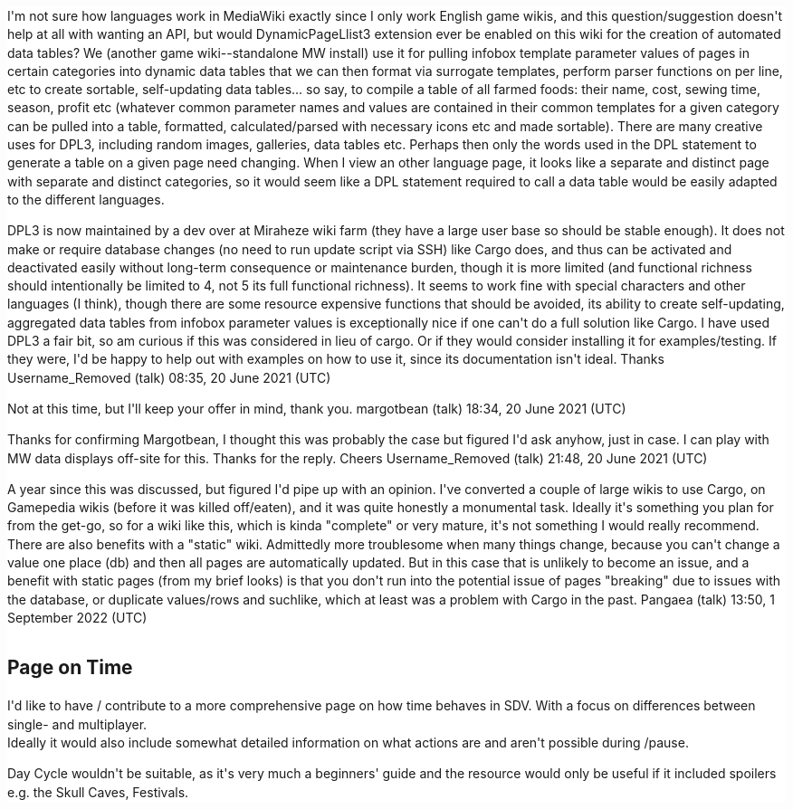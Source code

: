 I'm not sure how languages work in MediaWiki exactly since I only work English game wikis, and this question/suggestion doesn't help at all with wanting an API, but would DynamicPageLlist3 extension ever be enabled on this wiki for the creation of automated data tables? We (another game wiki--standalone MW install) use it for pulling infobox template parameter values of pages in certain categories into dynamic data tables that we can then format via surrogate templates, perform parser functions on per line, etc to create sortable, self-updating data tables... so say, to compile a table of all farmed foods: their name, cost, sewing time, season, profit etc (whatever common parameter names and values are contained in their common templates for a given category can be pulled into a table, formatted, calculated/parsed with necessary icons etc and made sortable). There are many creative uses for DPL3, including random images, galleries, data tables etc. Perhaps then only the words used in the DPL statement to generate a table on a given page need changing. When I view an other language page, it looks like a separate and distinct page with separate and distinct categories, so it would seem like a DPL statement required to call a data table would be easily adapted to the different languages.

DPL3 is now maintained by a dev over at Miraheze wiki farm (they have a large user base so should be stable enough). It does not make or require database changes (no need to run update script via SSH) like Cargo does, and thus can be activated and deactivated easily without long-term consequence or maintenance burden, though it is more limited (and functional richness should intentionally be limited to 4, not 5 its full functional richness). It seems to work fine with special characters and other languages (I think), though there are some resource expensive functions that should be avoided, its ability to create self-updating, aggregated data tables from infobox parameter values is exceptionally nice if one can't do a full solution like Cargo. I have used DPL3 a fair bit, so am curious if this was considered in lieu of cargo. Or if they would consider installing it for examples/testing. If they were, I'd be happy to help out with examples on how to use it, since its documentation isn't ideal. Thanks Username\_Removed (talk) 08:35, 20 June 2021 (UTC)

Not at this time, but I'll keep your offer in mind, thank you. margotbean (talk) 18:34, 20 June 2021 (UTC)

Thanks for confirming Margotbean, I thought this was probably the case but figured I'd ask anyhow, just in case. I can play with MW data displays off-site for this. Thanks for the reply. Cheers Username\_Removed (talk) 21:48, 20 June 2021 (UTC)

A year since this was discussed, but figured I'd pipe up with an opinion. I've converted a couple of large wikis to use Cargo, on Gamepedia wikis (before it was killed off/eaten), and it was quite honestly a monumental task. Ideally it's something you plan for from the get-go, so for a wiki like this, which is kinda "complete" or very mature, it's not something I would really recommend. There are also benefits with a "static" wiki. Admittedly more troublesome when many things change, because you can't change a value one place (db) and then all pages are automatically updated. But in this case that is unlikely to become an issue, and a benefit with static pages (from my brief looks) is that you don't run into the potential issue of pages "breaking" due to issues with the database, or duplicate values/rows and suchlike, which at least was a problem with Cargo in the past. Pangaea (talk) 13:50, 1 September 2022 (UTC)

## Page on Time

I'd like to have / contribute to a more comprehensive page on how time behaves in SDV. With a focus on differences between single- and multiplayer.  
Ideally it would also include somewhat detailed information on what actions are and aren't possible during /pause.

Day Cycle wouldn't be suitable, as it's very much a beginners' guide and the resource would only be useful if it included spoilers e.g. the Skull Caves, Festivals.

